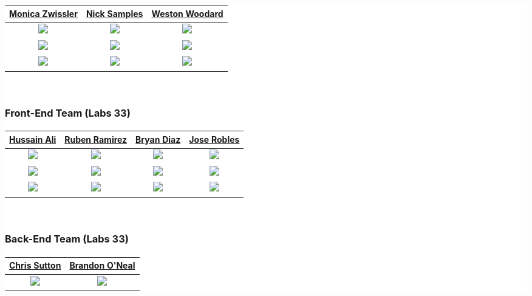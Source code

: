 |                                      [Monica Zwissler](https://github.com/Monicascz)                                      |                                           [Nick Samples](https://github.com/samplesn08)                                           |                                            [Weston Woodard](https://github.com/SpicyLunchbox)                                            |
| :-----------------------------------------------------------------------------------------------------------------------: | :-------------------------------------------------------------------------------------------------------------------------------: | :--------------------------------------------------------------------------------------------------------------------------------------: |
|     [<img src="https://avatars.githubusercontent.com/u/73200302?v=4" width = "200" />](https://github.com/Monicascz)      |         [<img src="https://avatars.githubusercontent.com/u/53315294?v=4" width = "200" />](https://github.com/samplesn08)         |          [<img src="https://avatars.githubusercontent.com/u/69223774?s=400" width = "200" />](https://github.com/SpicyLunchbox)          |
|                  [<img src="https://github.com/favicon.ico" width="32"> ](https://github.com/Monicascz)                   |                      [<img src="https://github.com/favicon.ico" width="32"> ](https://github.com/samplesn08)                      |                        [<img src="https://github.com/favicon.ico" width="32"> ](https://github.com/SpicyLunchbox)                        |
| [ <img src="https://static.licdn.com/sc/h/al2o9zrvru7aqj8e1x2rzsrca" width="32"> ](https://www.linkedin.com/in/monicascz) | [ <img src="https://static.licdn.com/sc/h/al2o9zrvru7aqj8e1x2rzsrca" width="32"> ](https://www.linkedin.com/in/nicholas-samples/) | [ <img src="https://static.licdn.com/sc/h/al2o9zrvru7aqj8e1x2rzsrca" width="32"> ](https://www.linkedin.com/in/weston-woodard-76709988/) |

<br>

### **Front-End Team (Labs 33)**

|                                                        [Hussain Ali](https://github.com/princeali415)                                                        |                                                   [Ruben Ramirez](https://github.com/rubesworld)                                                   |                                                 [Bryan Diaz](https://github.com/bdiaz12345)                                                 |                                               [Jose Robles](https://github.com/jcrobles1989)                                                |
| :----------------------------------------------------------------------------------------------------------------------------------------------------------: | :------------------------------------------------------------------------------------------------------------------------------------------------: | :-----------------------------------------------------------------------------------------------------------------------------------------: | :-----------------------------------------------------------------------------------------------------------------------------------------: |
| [<img src="https://res.cloudinary.com/dyp2opcpj/image/upload/v1618184678/images/gij4edsbp3709samouln.jpg" width = "200" />](https://github.com/princeali415) | [<img src="https://res.cloudinary.com/water-my-plants/image/upload/v1618698077/ruben-ramirez.jpg" width = "200" />](https://github.com/rubesworld) | [<img src="https://res.cloudinary.com/water-my-plants/image/upload/v1619463650/bryanD.png" width = "200" />](https://github.com/bdiaz12345) | [<img src="https://res.cloudinary.com/water-my-plants/image/upload/v1619477734/Jose.png" width = "200" />](https://github.com/jcrobles1989) |
|                                  [<img src="https://github.com/favicon.ico" width="32"> ](https://github.com/princeali415)                                   |                              [<img src="https://github.com/favicon.ico" width="32"> ](https://github.com/rubesworld)                               |                           [<img src="https://github.com/favicon.ico" width="32"> ](https://github.com/bdiaz12345)                           |                          [<img src="https://github.com/favicon.ico" width="32"> ](https://github.com/jcrobles1989)                          |
|            [ <img src="https://static.licdn.com/sc/h/al2o9zrvru7aqj8e1x2rzsrca" width="32"> ](https://www.linkedin.com/in/hussain-ali-58a9b690/)             |         [ <img src="https://static.licdn.com/sc/h/al2o9zrvru7aqj8e1x2rzsrca" width="32"> ](https://www.linkedin.com/in/rubenandresramirez)         |    [ <img src="https://static.licdn.com/sc/h/al2o9zrvru7aqj8e1x2rzsrca" width="32"> ](https://www.linkedin.com/in/bryan-diaz-816a081b9/)    |       [ <img src="https://static.licdn.com/sc/h/al2o9zrvru7aqj8e1x2rzsrca" width="32"> ](https://www.linkedin.com/in/jcroblesorozco/)       |

<br>

### **Back-End Team (Labs 33)**

|                                                [Chris Sutton](https://github.com/suttonchristopher)                                                |                                                [Brandon O'Neal](https://github.com/brandononeal)                                                 |
| :------------------------------------------------------------------------------------------------------------------------------------------------: | :----------------------------------------------------------------------------------------------------------------------------------------------: |
| [<img src="https://res.cloudinary.com/water-my-plants/image/upload/v1619474173/ChrisS.jpg" width = "200" />](https://github.com/suttonchristopher) | [<img src="https://res.cloudinary.com/water-my-plants/image/upload/v1619473829/BrandonON.jpg" width = "200" />](https://github.com/brandononeal) |